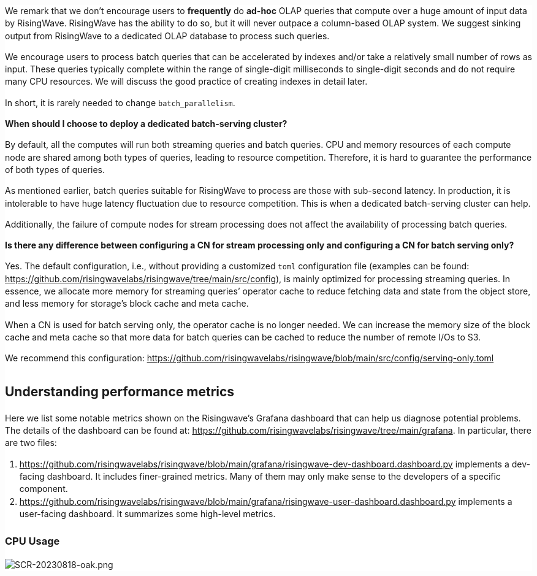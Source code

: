 We remark that we don’t encourage users to **frequently** do **ad-hoc** OLAP queries that compute over a huge amount of input data by RisingWave. RisingWave has the ability to do so, but it will never outpace a column-based OLAP system. We suggest sinking output from RisingWave to a dedicated OLAP database to process such queries.

We encourage users to process batch queries that can be accelerated by indexes and/or take a relatively small number of rows as input. These queries typically complete within the range of single-digit milliseconds to single-digit seconds and do not require many CPU resources. We will discuss the good practice of creating indexes in detail later.

In short, it is rarely needed to change `batch_parallelism`.

**When should I choose to deploy a dedicated batch-serving cluster?**

By default, all the computes will run both streaming queries and batch queries. CPU and memory resources of each compute node are shared among both types of queries, leading to resource competition. Therefore, it is hard to guarantee the performance of both types of queries.

As mentioned earlier, batch queries suitable for RisingWave to process are those with sub-second latency. In production, it is intolerable to have huge latency fluctuation due to resource competition. This is when a dedicated batch-serving cluster can help.

Additionally, the failure of compute nodes for stream processing does not affect the availability of processing batch queries. 

**Is there any difference between configuring a CN for stream processing only and configuring a CN for batch serving only?**

Yes. The default configuration, i.e., without providing a customized `toml` configuration file (examples can be found: https://github.com/risingwavelabs/risingwave/tree/main/src/config), is mainly optimized for processing streaming queries. In essence, we allocate more memory for streaming queries’ operator cache to reduce fetching data and state from the object store, and less memory for storage’s block cache and meta cache.

When a CN is used for batch serving only, the operator cache is no longer needed. We can increase the memory size of the block cache and meta cache so that more data for batch queries can be cached to reduce the number of remote I/Os to S3. 

We recommend this configuration: https://github.com/risingwavelabs/risingwave/blob/main/src/config/serving-only.toml

## Understanding performance metrics

Here we list some notable metrics shown on the Risingwave’s Grafana dashboard that can help us diagnose potential problems. The details of the dashboard can be found at: https://github.com/risingwavelabs/risingwave/tree/main/grafana. In particular, there are two files:

1. https://github.com/risingwavelabs/risingwave/blob/main/grafana/risingwave-dev-dashboard.dashboard.py implements a dev-facing dashboard. It includes finer-grained metrics. Many of them may only make sense to the developers of a specific component.
2. https://github.com/risingwavelabs/risingwave/blob/main/grafana/risingwave-user-dashboard.dashboard.py implements a user-facing dashboard. It summarizes some high-level metrics.

### CPU Usage

![SCR-20230818-oak.png](https://s3-us-west-2.amazonaws.com/secure.notion-static.com/0347a23d-b9c4-4a5f-aae3-b6f4d679deb5/SCR-20230818-oak.png)
